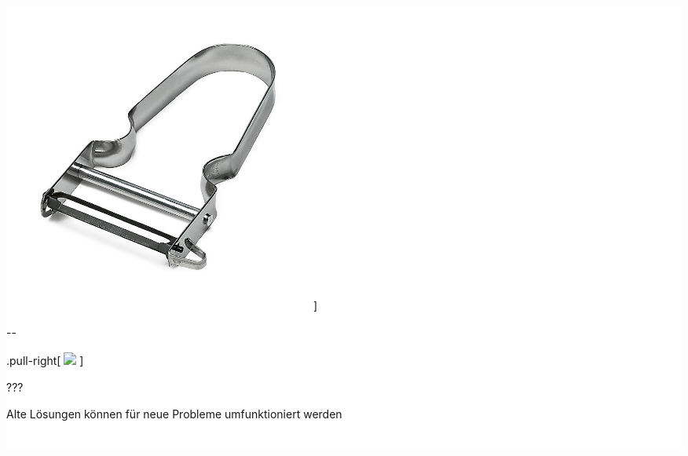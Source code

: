 <img src="img/AGI_HS20_02_Coding_in_GIS_Ia21.jpg" style = "width: 45%"> 
]

--

.pull-right[
<img src="img/AGI_HS20_02_Coding_in_GIS_Ia19.gif" style = "width: 75%">
]

???

Alte Lösungen können für neue Probleme umfunktioniert werden​

​
